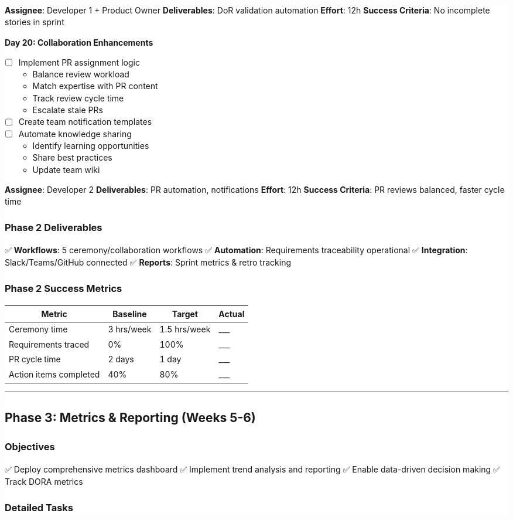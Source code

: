 **Assignee**: Developer 1 + Product Owner
**Deliverables**: DoR validation automation
**Effort**: 12h
**Success Criteria**: No incomplete stories in sprint

**Day 20: Collaboration Enhancements**
- [ ] Implement PR assignment logic
  - Balance review workload
  - Match expertise with PR content
  - Track review cycle time
  - Escalate stale PRs
- [ ] Create team notification templates
- [ ] Automate knowledge sharing
  - Identify learning opportunities
  - Share best practices
  - Update team wiki

**Assignee**: Developer 2
**Deliverables**: PR automation, notifications
**Effort**: 12h
**Success Criteria**: PR reviews balanced, faster cycle time

### Phase 2 Deliverables

✅ **Workflows**: 5 ceremony/collaboration workflows
✅ **Automation**: Requirements traceability operational
✅ **Integration**: Slack/Teams/GitHub connected
✅ **Reports**: Sprint metrics & retro tracking

### Phase 2 Success Metrics

| Metric | Baseline | Target | Actual |
|---|---|---|---|
| Ceremony time | 3 hrs/week | 1.5 hrs/week | ___ |
| Requirements traced | 0% | 100% | ___ |
| PR cycle time | 2 days | 1 day | ___ |
| Action items completed | 40% | 80% | ___ |

---

## Phase 3: Metrics & Reporting (Weeks 5-6)

### Objectives

✅ Deploy comprehensive metrics dashboard
✅ Implement trend analysis and reporting
✅ Enable data-driven decision making
✅ Track DORA metrics

### Detailed Tasks
